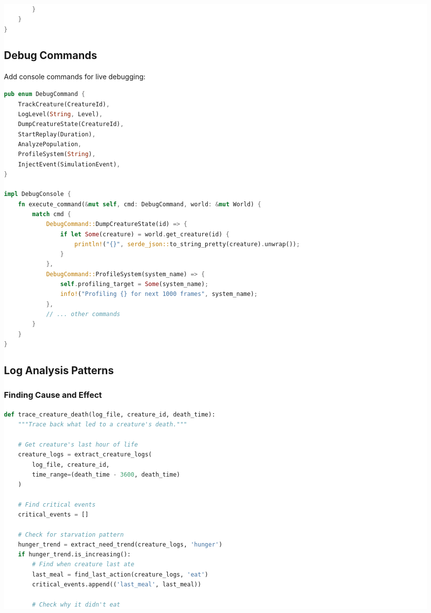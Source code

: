 ```rust
        }
    }
}
```

## Debug Commands

Add console commands for live debugging:

```rust
pub enum DebugCommand {
    TrackCreature(CreatureId),
    LogLevel(String, Level),
    DumpCreatureState(CreatureId),
    StartReplay(Duration),
    AnalyzePopulation,
    ProfileSystem(String),
    InjectEvent(SimulationEvent),
}

impl DebugConsole {
    fn execute_command(&mut self, cmd: DebugCommand, world: &mut World) {
        match cmd {
            DebugCommand::DumpCreatureState(id) => {
                if let Some(creature) = world.get_creature(id) {
                    println!("{}", serde_json::to_string_pretty(creature).unwrap());
                }
            },
            DebugCommand::ProfileSystem(system_name) => {
                self.profiling_target = Some(system_name);
                info!("Profiling {} for next 1000 frames", system_name);
            },
            // ... other commands
        }
    }
}
```

## Log Analysis Patterns

### Finding Cause and Effect

```python
def trace_creature_death(log_file, creature_id, death_time):
    """Trace back what led to a creature's death."""
    
    # Get creature's last hour of life
    creature_logs = extract_creature_logs(
        log_file, creature_id, 
        time_range=(death_time - 3600, death_time)
    )
    
    # Find critical events
    critical_events = []
    
    # Check for starvation pattern
    hunger_trend = extract_need_trend(creature_logs, 'hunger')
    if hunger_trend.is_increasing():
        # Find when creature last ate
        last_meal = find_last_action(creature_logs, 'eat')
        critical_events.append(('last_meal', last_meal))
        
        # Check why it didn't eat
```